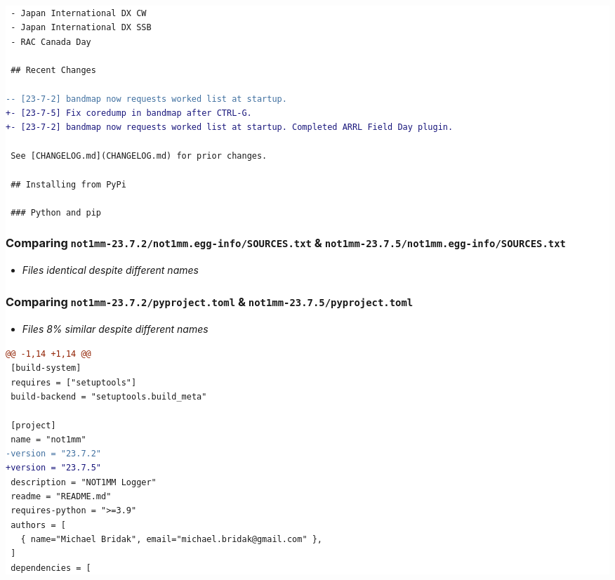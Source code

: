 ```diff
 - Japan International DX CW
 - Japan International DX SSB
 - RAC Canada Day
 
 ## Recent Changes
 
-- [23-7-2] bandmap now requests worked list at startup.
+- [23-7-5] Fix coredump in bandmap after CTRL-G.
+- [23-7-2] bandmap now requests worked list at startup. Completed ARRL Field Day plugin.
 
 See [CHANGELOG.md](CHANGELOG.md) for prior changes.
 
 ## Installing from PyPi
 
 ### Python and pip
```

### Comparing `not1mm-23.7.2/not1mm.egg-info/SOURCES.txt` & `not1mm-23.7.5/not1mm.egg-info/SOURCES.txt`

 * *Files identical despite different names*

### Comparing `not1mm-23.7.2/pyproject.toml` & `not1mm-23.7.5/pyproject.toml`

 * *Files 8% similar despite different names*

```diff
@@ -1,14 +1,14 @@
 [build-system]
 requires = ["setuptools"]
 build-backend = "setuptools.build_meta"
 
 [project]
 name = "not1mm" 
-version = "23.7.2"
+version = "23.7.5"
 description = "NOT1MM Logger"
 readme = "README.md"
 requires-python = ">=3.9"
 authors = [
   { name="Michael Bridak", email="michael.bridak@gmail.com" },
 ]
 dependencies = [
```

